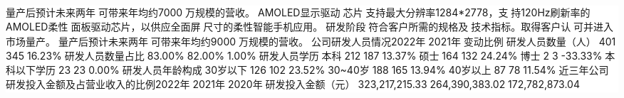 量产后预计未来两年
可带来年均约7000
万规模的营收。
AMOLED显示驱动
芯片
支持最大分辨率1284*2778，支
持120Hz刷新率的AMOLED柔性
面板驱动芯片，以供应全面屏
尺寸的柔性智能手机应用。
研发阶段
符合客户所需的规格及
技术指标。取得客户认
可并进入市场量产。
量产后预计未来两年
可带来年均约9000
万规模的营收。
公司研发人员情况2022年
2021年
变动比例
研发人员数量（人）
401
345
16.23%
研发人员数量占比
83.00%
82.00%
1.00%
研发人员学历
本科
212
187
13.37%
硕士
164
132
24.24%
博士
2
3
-33.33%
本科以下学历
23
23
0.00%
研发人员年龄构成
30岁以下
126
102
23.52%
30~40岁
188
165
13.94%
40岁以上
87
78
11.54%
近三年公司研发投入金额及占营业收入的比例2022年
2021年
2020年
研发投入金额（元）
323,217,215.33
264,390,383.02
172,782,873.04